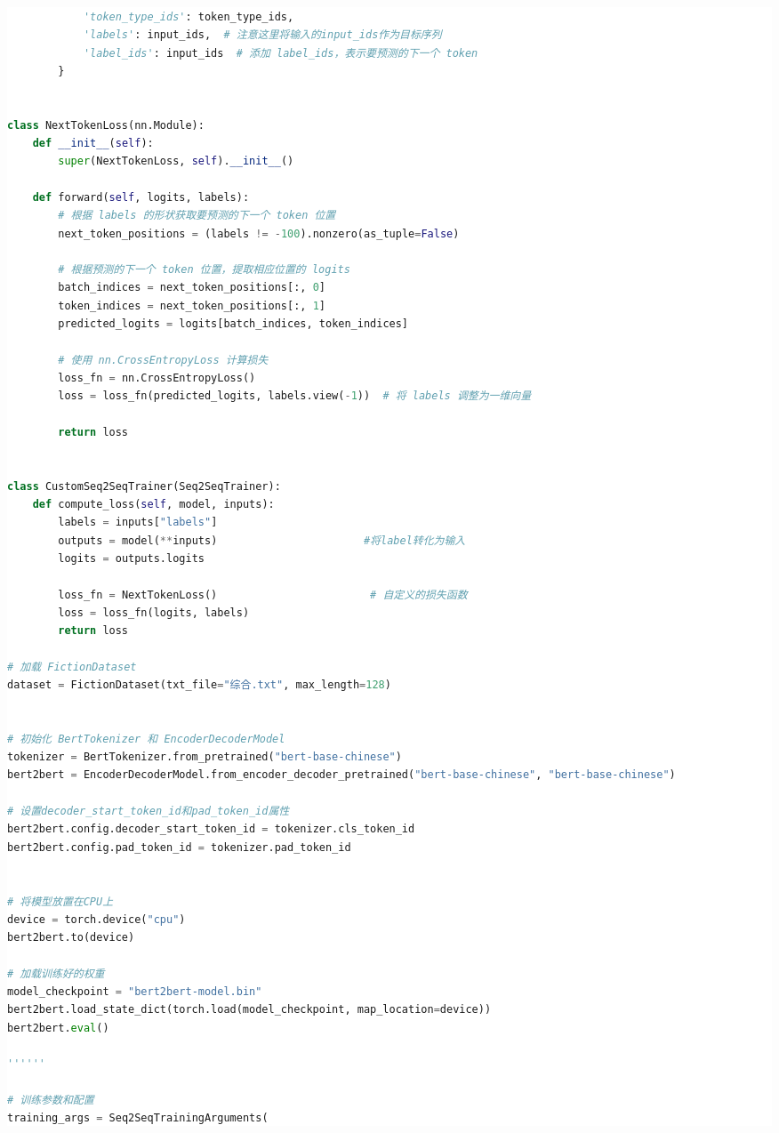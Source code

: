 ```py
            'token_type_ids': token_type_ids,
            'labels': input_ids,  # 注意这里将输入的input_ids作为目标序列
            'label_ids': input_ids  # 添加 label_ids，表示要预测的下一个 token
        }


class NextTokenLoss(nn.Module):
    def __init__(self):
        super(NextTokenLoss, self).__init__()

    def forward(self, logits, labels):
        # 根据 labels 的形状获取要预测的下一个 token 位置
        next_token_positions = (labels != -100).nonzero(as_tuple=False)

        # 根据预测的下一个 token 位置，提取相应位置的 logits
        batch_indices = next_token_positions[:, 0]
        token_indices = next_token_positions[:, 1]
        predicted_logits = logits[batch_indices, token_indices]

        # 使用 nn.CrossEntropyLoss 计算损失
        loss_fn = nn.CrossEntropyLoss()
        loss = loss_fn(predicted_logits, labels.view(-1))  # 将 labels 调整为一维向量

        return loss


class CustomSeq2SeqTrainer(Seq2SeqTrainer):
    def compute_loss(self, model, inputs):
        labels = inputs["labels"]
        outputs = model(**inputs)  						#将label转化为输入
        logits = outputs.logits

        loss_fn = NextTokenLoss() 						 # 自定义的损失函数
        loss = loss_fn(logits, labels)
        return loss

# 加载 FictionDataset
dataset = FictionDataset(txt_file="综合.txt", max_length=128)


# 初始化 BertTokenizer 和 EncoderDecoderModel
tokenizer = BertTokenizer.from_pretrained("bert-base-chinese")
bert2bert = EncoderDecoderModel.from_encoder_decoder_pretrained("bert-base-chinese", "bert-base-chinese")

# 设置decoder_start_token_id和pad_token_id属性
bert2bert.config.decoder_start_token_id = tokenizer.cls_token_id
bert2bert.config.pad_token_id = tokenizer.pad_token_id


# 将模型放置在CPU上
device = torch.device("cpu")
bert2bert.to(device)

# 加载训练好的权重
model_checkpoint = "bert2bert-model.bin"
bert2bert.load_state_dict(torch.load(model_checkpoint, map_location=device))
bert2bert.eval()

''''''

# 训练参数和配置
training_args = Seq2SeqTrainingArguments(
```